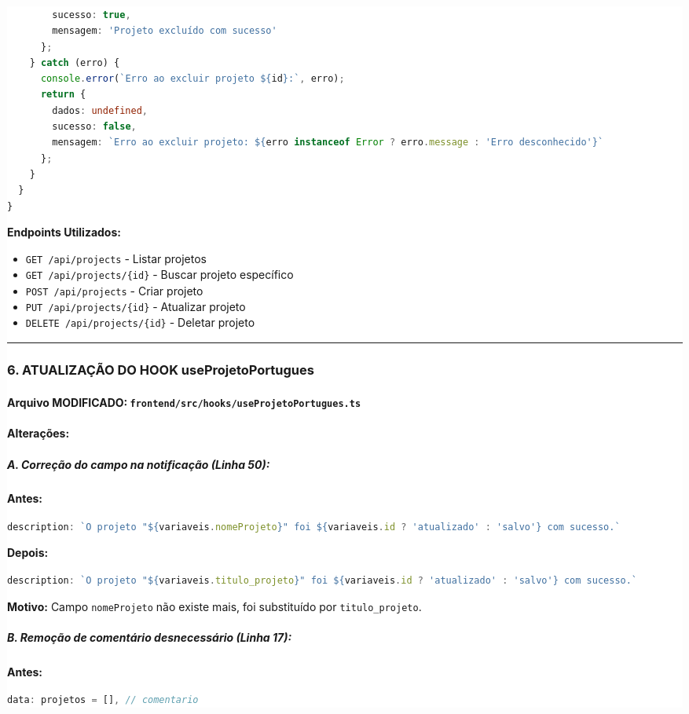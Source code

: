 ```typescript
        sucesso: true,
        mensagem: 'Projeto excluído com sucesso'
      };
    } catch (erro) {
      console.error(`Erro ao excluir projeto ${id}:`, erro);
      return {
        dados: undefined,
        sucesso: false,
        mensagem: `Erro ao excluir projeto: ${erro instanceof Error ? erro.message : 'Erro desconhecido'}`
      };
    }
  }
}
```

**Endpoints Utilizados:**
- `GET /api/projects` - Listar projetos
- `GET /api/projects/{id}` - Buscar projeto específico
- `POST /api/projects` - Criar projeto
- `PUT /api/projects/{id}` - Atualizar projeto
- `DELETE /api/projects/{id}` - Deletar projeto

---

### 6. **ATUALIZAÇÃO DO HOOK useProjetoPortugues**

#### **Arquivo MODIFICADO:** `frontend/src/hooks/useProjetoPortugues.ts`

**Alterações:**

##### **A. Correção do campo na notificação (Linha 50):**

**Antes:**
```typescript
description: `O projeto "${variaveis.nomeProjeto}" foi ${variaveis.id ? 'atualizado' : 'salvo'} com sucesso.`
```

**Depois:**
```typescript
description: `O projeto "${variaveis.titulo_projeto}" foi ${variaveis.id ? 'atualizado' : 'salvo'} com sucesso.`
```

**Motivo:** Campo `nomeProjeto` não existe mais, foi substituído por `titulo_projeto`.

##### **B. Remoção de comentário desnecessário (Linha 17):**

**Antes:**
```typescript
data: projetos = [], // comentario
```
